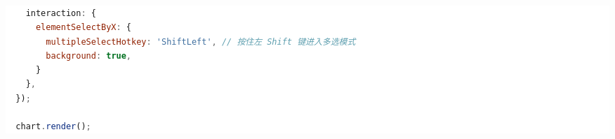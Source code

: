 ```js | ob { autoMount: true }
    interaction: { 
      elementSelectByX: { 
        multipleSelectHotkey: 'ShiftLeft', // 按住左 Shift 键进入多选模式
        background: true,
      } 
    },
  });

  chart.render();
```

